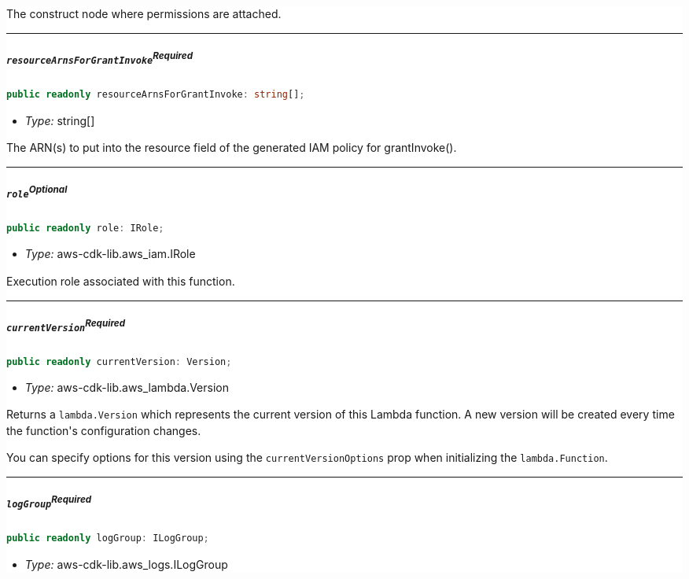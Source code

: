 The construct node where permissions are attached.

---

##### `resourceArnsForGrantInvoke`<sup>Required</sup> <a name="resourceArnsForGrantInvoke" id="proxyable-nodejs-function.ProxyableNodejsFunction.property.resourceArnsForGrantInvoke"></a>

```typescript
public readonly resourceArnsForGrantInvoke: string[];
```

- *Type:* string[]

The ARN(s) to put into the resource field of the generated IAM policy for grantInvoke().

---

##### `role`<sup>Optional</sup> <a name="role" id="proxyable-nodejs-function.ProxyableNodejsFunction.property.role"></a>

```typescript
public readonly role: IRole;
```

- *Type:* aws-cdk-lib.aws_iam.IRole

Execution role associated with this function.

---

##### `currentVersion`<sup>Required</sup> <a name="currentVersion" id="proxyable-nodejs-function.ProxyableNodejsFunction.property.currentVersion"></a>

```typescript
public readonly currentVersion: Version;
```

- *Type:* aws-cdk-lib.aws_lambda.Version

Returns a `lambda.Version` which represents the current version of this Lambda function. A new version will be created every time the function's configuration changes.

You can specify options for this version using the `currentVersionOptions`
prop when initializing the `lambda.Function`.

---

##### `logGroup`<sup>Required</sup> <a name="logGroup" id="proxyable-nodejs-function.ProxyableNodejsFunction.property.logGroup"></a>

```typescript
public readonly logGroup: ILogGroup;
```

- *Type:* aws-cdk-lib.aws_logs.ILogGroup
